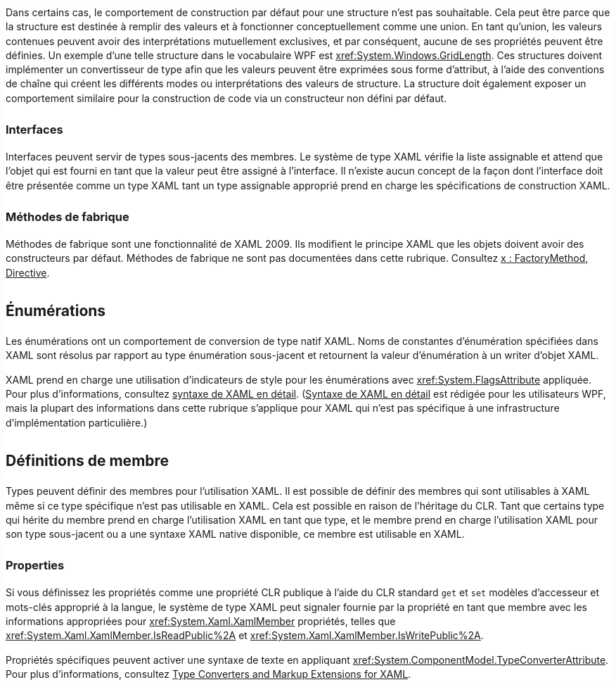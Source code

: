  Dans certains cas, le comportement de construction par défaut pour une structure n’est pas souhaitable. Cela peut être parce que la structure est destinée à remplir des valeurs et à fonctionner conceptuellement comme une union. En tant qu’union, les valeurs contenues peuvent avoir des interprétations mutuellement exclusives, et par conséquent, aucune de ses propriétés peuvent être définies. Un exemple d’une telle structure dans le vocabulaire WPF est <xref:System.Windows.GridLength>. Ces structures doivent implémenter un convertisseur de type afin que les valeurs peuvent être exprimées sous forme d’attribut, à l’aide des conventions de chaîne qui créent les différents modes ou interprétations des valeurs de structure. La structure doit également exposer un comportement similaire pour la construction de code via un constructeur non défini par défaut.  
  
### <a name="interfaces"></a>Interfaces  
 Interfaces peuvent servir de types sous-jacents des membres. Le système de type XAML vérifie la liste assignable et attend que l’objet qui est fourni en tant que la valeur peut être assigné à l’interface. Il n’existe aucun concept de la façon dont l’interface doit être présentée comme un type XAML tant un type assignable approprié prend en charge les spécifications de construction XAML.  
  
### <a name="factory-methods"></a>Méthodes de fabrique  
 Méthodes de fabrique sont une fonctionnalité de XAML 2009. Ils modifient le principe XAML que les objets doivent avoir des constructeurs par défaut. Méthodes de fabrique ne sont pas documentées dans cette rubrique. Consultez [x : FactoryMethod, Directive](x-factorymethod-directive.md).  
  
## <a name="enumerations"></a>Énumérations  
 Les énumérations ont un comportement de conversion de type natif XAML. Noms de constantes d’énumération spécifiées dans XAML sont résolus par rapport au type énumération sous-jacent et retournent la valeur d’énumération à un writer d’objet XAML.  
  
 XAML prend en charge une utilisation d’indicateurs de style pour les énumérations avec <xref:System.FlagsAttribute> appliquée. Pour plus d’informations, consultez [syntaxe de XAML en détail](../wpf/advanced/xaml-syntax-in-detail.md). ([Syntaxe de XAML en détail](../wpf/advanced/xaml-syntax-in-detail.md) est rédigée pour les utilisateurs WPF, mais la plupart des informations dans cette rubrique s’applique pour XAML qui n’est pas spécifique à une infrastructure d’implémentation particulière.)  
  
## <a name="member-definitions"></a>Définitions de membre  
 Types peuvent définir des membres pour l’utilisation XAML. Il est possible de définir des membres qui sont utilisables à XAML même si ce type spécifique n’est pas utilisable en XAML. Cela est possible en raison de l’héritage du CLR. Tant que certains type qui hérite du membre prend en charge l’utilisation XAML en tant que type, et le membre prend en charge l’utilisation XAML pour son type sous-jacent ou a une syntaxe XAML native disponible, ce membre est utilisable en XAML.  
  
### <a name="properties"></a>Properties  
 Si vous définissez les propriétés comme une propriété CLR publique à l’aide du CLR standard `get` et `set` modèles d’accesseur et mots-clés approprié à la langue, le système de type XAML peut signaler fournie par la propriété en tant que membre avec les informations appropriées pour <xref:System.Xaml.XamlMember> propriétés, telles que <xref:System.Xaml.XamlMember.IsReadPublic%2A> et <xref:System.Xaml.XamlMember.IsWritePublic%2A>.  
  
 Propriétés spécifiques peuvent activer une syntaxe de texte en appliquant <xref:System.ComponentModel.TypeConverterAttribute>. Pour plus d’informations, consultez [Type Converters and Markup Extensions for XAML](type-converters-and-markup-extensions-for-xaml.md).  
  